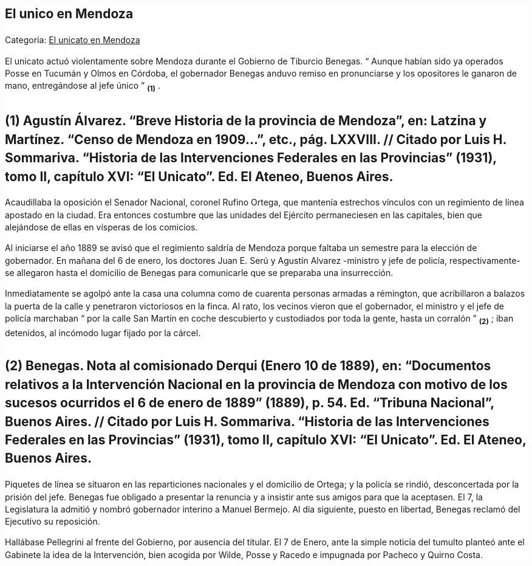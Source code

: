 ## El unico en Mendoza

Categoría: [El unicato en Mendoza](http://descubrircorrientes.com.ar/2012/index.php/4527-corrientes-en-la-familia-argentina-1870-a-la-actualidad/gobiernos-autonomistas-de-gallino-a-ruiz-1880-1897/presidencia-de-juarez-celman/el-unicato-en-mendoza)

El unicato actuó violentamente sobre Mendoza durante el Gobierno de Tiburcio Benegas. “ Aunque habían sido ya operados Posse en Tucumán y Olmos en Córdoba, el gobernador Benegas anduvo remiso en pronunciarse y los opositores le ganaron de mano, entregándose al jefe único ” <sub><strong><span><span>(1)</span></span></strong></sub> .

## **(1) Agustín Álvarez. “Breve Historia de la provincia de Mendoza”, en: Latzina y Martínez. “Censo de Mendoza en 1909...”, etc., pág. LXXVIII. // Citado por Luis H. Sommariva. “Historia de las Intervenciones Federales en las Provincias” (1931), tomo II, capítulo XVI: “El Unicato”. Ed. El Ateneo, Buenos Aires.**

Acaudillaba la oposición el Senador Nacional, coronel Rufino Ortega, que mantenía estrechos vínculos con un regimiento de línea apostado en la ciudad. Era entonces costumbre que las unidades del Ejército permaneciesen en las capitales, bien que alejándose de ellas en vísperas de los comicios.

Al iniciarse el año 1889 se avisó que el regimiento saldría de Mendoza porque faltaba un semestre para la elección de gobernador. En mañana del 6 de enero, los doctores Juan E. Serú y Agustín Alvarez -ministro y jefe de policía, respectivamente- se allegaron hasta el domicilio de Benegas para comunicarle que se preparaba una insurrección.

Inmediatamente se agolpó ante la casa una columna como de cuarenta personas armadas a rémington, que acribillaron a balazos la puerta de la calle y penetraron victoriosos en la finca. Al rato, los vecinos vieron que el gobernador, el ministro y el jefe de policía marchaban “ por la calle San Martín en coche descubierto y custodiados por toda la gente, hasta un corralón ” <sub><strong><span><span>(2)</span></span></strong></sub> ; iban detenidos, al incómodo lugar fijado por la cárcel.

## **(2) Benegas. Nota al comisionado Derqui (Enero 10 de 1889), en: “Documentos relativos a la Intervención Nacional en la provincia de Mendoza con motivo de los sucesos ocurridos el 6 de enero de 1889” (1889), p. 54\. Ed. “Tribuna Nacional”, Buenos Aires. // Citado por Luis H. Sommariva. “Historia de las Intervenciones Federales en las Provincias” (1931), tomo II, capítulo XVI: “El Unicato”. Ed. El Ateneo, Buenos Aires.**

Piquetes de línea se situaron en las reparticiones nacionales y el domicilio de Ortega; y la policía se rindió, desconcertada por la prisión del jefe. Benegas fue obligado a presentar la renuncia y a insistir ante sus amigos para que la aceptasen. El 7, la Legislatura la admitió y nombró gobernador interino a Manuel Bermejo. Al día siguiente, puesto en libertad, Benegas reclamó del Ejecutivo su reposición.

Hallábase Pellegrini al frente del Gobierno, por ausencia del titular. El 7 de Enero, ante la simple noticia del tumulto planteó ante el Gabinete la idea de la Intervención, bien acogida por Wilde, Posse y Racedo e impugnada por Pacheco y Quirno Costa.
